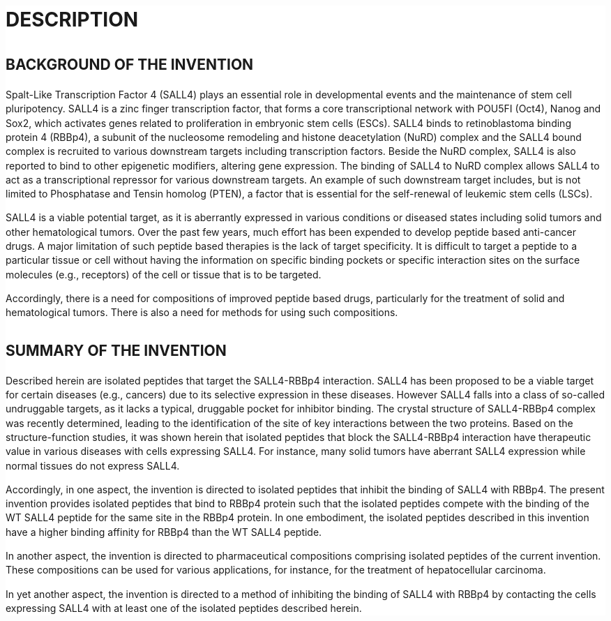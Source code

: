 # DESCRIPTION

## BACKGROUND OF THE INVENTION

Spalt-Like Transcription Factor 4 (SALL4) plays an essential role in developmental events and the maintenance of stem cell pluripotency. SALL4 is a zinc finger transcription factor, that forms a core transcriptional network with POU5FI (Oct4), Nanog and Sox2, which activates genes related to proliferation in embryonic stem cells (ESCs). SALL4 binds to retinoblastoma binding protein 4 (RBBp4), a subunit of the nucleosome remodeling and histone deacetylation (NuRD) complex and the SALL4 bound complex is recruited to various downstream targets including transcription factors. Beside the NuRD complex, SALL4 is also reported to bind to other epigenetic modifiers, altering gene expression. The binding of SALL4 to NuRD complex allows SALL4 to act as a transcriptional repressor for various downstream targets. An example of such downstream target includes, but is not limited to Phosphatase and Tensin homolog (PTEN), a factor that is essential for the self-renewal of leukemic stem cells (LSCs).

SALL4 is a viable potential target, as it is aberrantly expressed in various conditions or diseased states including solid tumors and other hematological tumors. Over the past few years, much effort has been expended to develop peptide based anti-cancer drugs. A major limitation of such peptide based therapies is the lack of target specificity. It is difficult to target a peptide to a particular tissue or cell without having the information on specific binding pockets or specific interaction sites on the surface molecules (e.g., receptors) of the cell or tissue that is to be targeted.

Accordingly, there is a need for compositions of improved peptide based drugs, particularly for the treatment of solid and hematological tumors. There is also a need for methods for using such compositions.

## SUMMARY OF THE INVENTION

Described herein are isolated peptides that target the SALL4-RBBp4 interaction. SALL4 has been proposed to be a viable target for certain diseases (e.g., cancers) due to its selective expression in these diseases. However SALL4 falls into a class of so-called undruggable targets, as it lacks a typical, druggable pocket for inhibitor binding. The crystal structure of SALL4-RBBp4 complex was recently determined, leading to the identification of the site of key interactions between the two proteins. Based on the structure-function studies, it was shown herein that isolated peptides that block the SALL4-RBBp4 interaction have therapeutic value in various diseases with cells expressing SALL4. For instance, many solid tumors have aberrant SALL4 expression while normal tissues do not express SALL4.

Accordingly, in one aspect, the invention is directed to isolated peptides that inhibit the binding of SALL4 with RBBp4. The present invention provides isolated peptides that bind to RBBp4 protein such that the isolated peptides compete with the binding of the WT SALL4 peptide for the same site in the RBBp4 protein. In one embodiment, the isolated peptides described in this invention have a higher binding affinity for RBBp4 than the WT SALL4 peptide.

In another aspect, the invention is directed to pharmaceutical compositions comprising isolated peptides of the current invention. These compositions can be used for various applications, for instance, for the treatment of hepatocellular carcinoma.

In yet another aspect, the invention is directed to a method of inhibiting the binding of SALL4 with RBBp4 by contacting the cells expressing SALL4 with at least one of the isolated peptides described herein.
